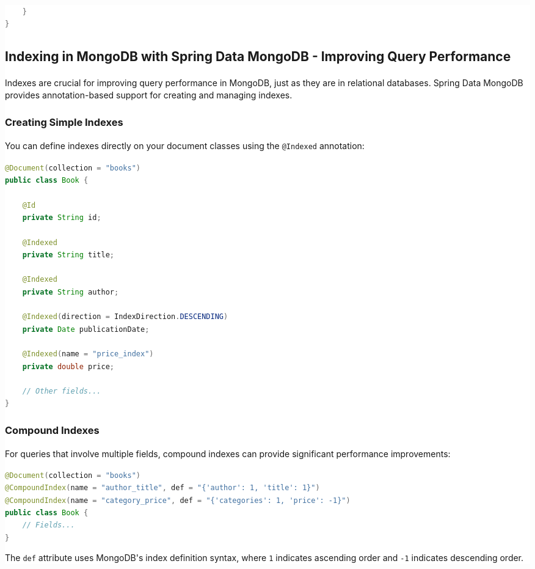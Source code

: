 ```java
    }
}
```

## Indexing in MongoDB with Spring Data MongoDB - Improving Query Performance

Indexes are crucial for improving query performance in MongoDB, just as they are in relational databases. Spring Data MongoDB provides annotation-based support for creating and managing indexes.

### Creating Simple Indexes

You can define indexes directly on your document classes using the `@Indexed` annotation:

```java
@Document(collection = "books")
public class Book {
    
    @Id
    private String id;
    
    @Indexed
    private String title;
    
    @Indexed
    private String author;
    
    @Indexed(direction = IndexDirection.DESCENDING)
    private Date publicationDate;
    
    @Indexed(name = "price_index")
    private double price;
    
    // Other fields...
}
```

### Compound Indexes

For queries that involve multiple fields, compound indexes can provide significant performance improvements:

```java
@Document(collection = "books")
@CompoundIndex(name = "author_title", def = "{'author': 1, 'title': 1}")
@CompoundIndex(name = "category_price", def = "{'categories': 1, 'price': -1}")
public class Book {
    // Fields...
}
```

The `def` attribute uses MongoDB's index definition syntax, where `1` indicates ascending order and `-1` indicates descending order.
